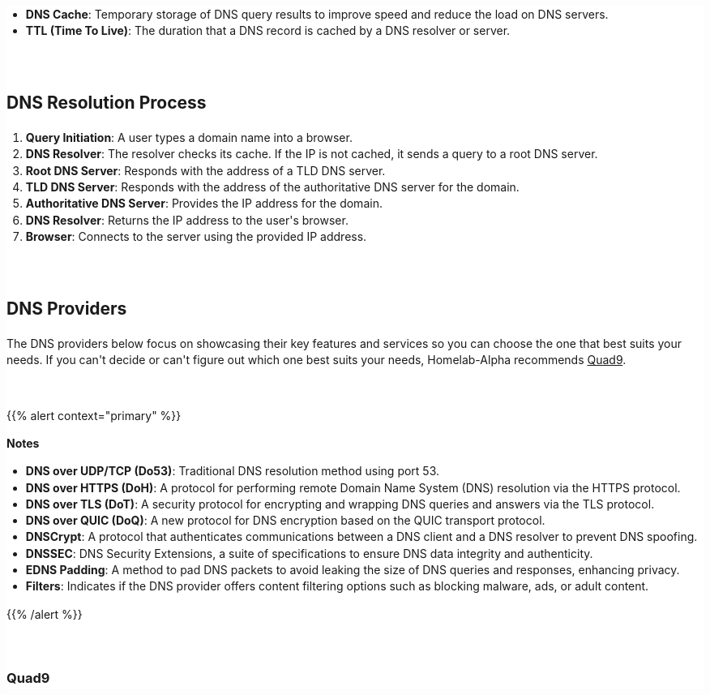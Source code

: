 - **DNS Cache**: Temporary storage of DNS query results to improve speed and
  reduce the load on DNS servers.
- **TTL (Time To Live)**: The duration that a DNS record is cached by a DNS
  resolver or server.

<br />

## DNS Resolution Process

1. **Query Initiation**: A user types a domain name into a browser.
2. **DNS Resolver**: The resolver checks its cache. If the IP is not cached, it
   sends a query to a root DNS server.
3. **Root DNS Server**: Responds with the address of a TLD DNS server.
4. **TLD DNS Server**: Responds with the address of the authoritative DNS server
   for the domain.
5. **Authoritative DNS Server**: Provides the IP address for the domain.
6. **DNS Resolver**: Returns the IP address to the user's browser.
7. **Browser**: Connects to the server using the provided IP address.

<br />

## DNS Providers

The DNS providers below focus on showcasing their key features and services so
you can choose the one that best suits your needs. If you can't decide or can't
figure out which one best suits your needs, Homelab-Alpha recommends
[Quad9](#quad9).

<br />

{{% alert context="primary" %}}

**Notes**

- **DNS over UDP/TCP (Do53)**: Traditional DNS resolution method using port 53.
- **DNS over HTTPS (DoH)**: A protocol for performing remote Domain Name System
  (DNS) resolution via the HTTPS protocol.
- **DNS over TLS (DoT)**: A security protocol for encrypting and wrapping DNS
  queries and answers via the TLS protocol.
- **DNS over QUIC (DoQ)**: A new protocol for DNS encryption based on the QUIC
  transport protocol.
- **DNSCrypt**: A protocol that authenticates communications between a DNS
  client and a DNS resolver to prevent DNS spoofing.
- **DNSSEC**: DNS Security Extensions, a suite of specifications to ensure DNS
  data integrity and authenticity.
- **EDNS Padding**: A method to pad DNS packets to avoid leaking the size of DNS
  queries and responses, enhancing privacy.
- **Filters**: Indicates if the DNS provider offers content filtering options
  such as blocking malware, ads, or adult content.

{{% /alert %}}

<br />

### Quad9
